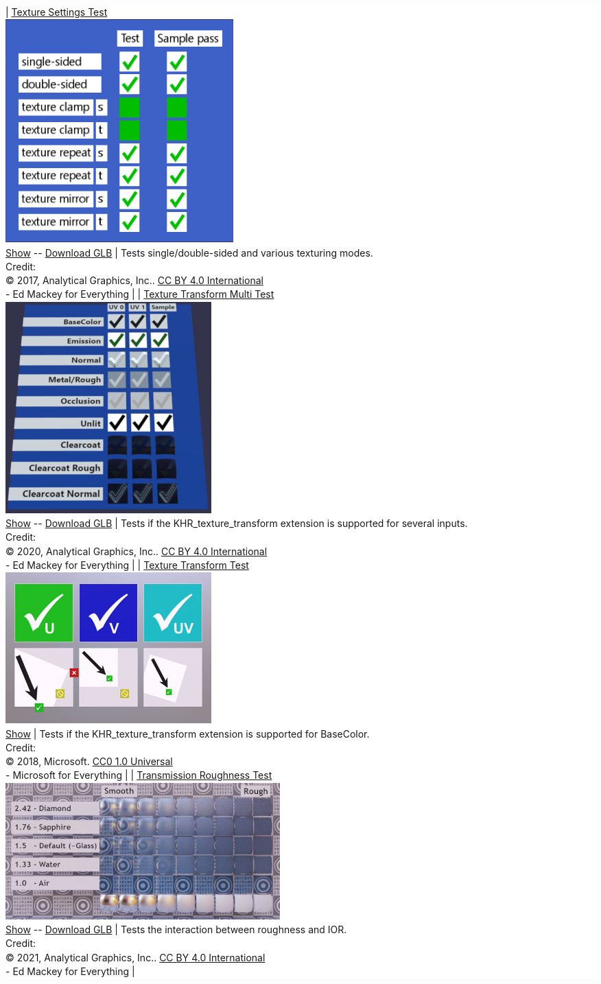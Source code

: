 | [Texture Settings Test](TextureSettingsTest/README.md)<br>[![Texture Settings Test](TextureSettingsTest/screenshot/screenshot.png)](./Models/TextureSettingsTest/README.md)<br>[Show](https://github.khronos.org/glTF-Sample-Viewer-Release/?model=https://raw.GithubUserContent.com/KhronosGroup/glTF-Sample-Assets/main/./Models/TextureSettingsTest/glTF-Binary/TextureSettingsTest.glb) -- [Download GLB](https://raw.GithubUserContent.com/KhronosGroup/glTF-Sample-Assets/main/./Models/TextureSettingsTest/glTF-Binary/TextureSettingsTest.glb) | Tests single/double-sided and various texturing modes.<br>Credit:<br>&copy; 2017, Analytical Graphics, Inc.. [CC BY 4.0 International](https://creativecommons.org/licenses/by/4.0/legalcode)<br> - Ed Mackey for Everything |
| [Texture Transform Multi Test](TextureTransformMultiTest/README.md)<br>[![Texture Transform Multi Test](TextureTransformMultiTest/screenshot/screenshot.jpg)](./Models/TextureTransformMultiTest/README.md)<br>[Show](https://github.khronos.org/glTF-Sample-Viewer-Release/?model=https://raw.GithubUserContent.com/KhronosGroup/glTF-Sample-Assets/main/./Models/TextureTransformMultiTest/glTF-Binary/TextureTransformMultiTest.glb) -- [Download GLB](https://raw.GithubUserContent.com/KhronosGroup/glTF-Sample-Assets/main/./Models/TextureTransformMultiTest/glTF-Binary/TextureTransformMultiTest.glb) | Tests if the KHR_texture_transform extension is supported for several inputs.<br>Credit:<br>&copy; 2020, Analytical Graphics, Inc.. [CC BY 4.0 International](https://creativecommons.org/licenses/by/4.0/legalcode)<br> - Ed Mackey for Everything |
| [Texture Transform Test](TextureTransformTest/README.md)<br>[![Texture Transform Test](TextureTransformTest/screenshot/screenshot.jpg)](./Models/TextureTransformTest/README.md)<br>[Show](https://github.khronos.org/glTF-Sample-Viewer-Release/?model=https://raw.GithubUserContent.com/KhronosGroup/glTF-Sample-Assets/main/./Models/TextureTransformTest/glTF/TextureTransformTest.gltf) | Tests if the KHR_texture_transform extension is supported for BaseColor.<br>Credit:<br>&copy; 2018, Microsoft. [CC0 1.0 Universal](https://creativecommons.org/publicdomain/zero/1.0/legalcode)<br> - Microsoft for Everything |
| [Transmission Roughness Test](TransmissionRoughnessTest/README.md)<br>[![Transmission Roughness Test](TransmissionRoughnessTest/screenshot/screenshot.jpg)](./Models/TransmissionRoughnessTest/README.md)<br>[Show](https://github.khronos.org/glTF-Sample-Viewer-Release/?model=https://raw.GithubUserContent.com/KhronosGroup/glTF-Sample-Assets/main/./Models/TransmissionRoughnessTest/glTF-Binary/TransmissionRoughnessTest.glb) -- [Download GLB](https://raw.GithubUserContent.com/KhronosGroup/glTF-Sample-Assets/main/./Models/TransmissionRoughnessTest/glTF-Binary/TransmissionRoughnessTest.glb) | Tests the interaction between roughness and IOR.<br>Credit:<br>&copy; 2021, Analytical Graphics, Inc.. [CC BY 4.0 International](https://creativecommons.org/licenses/by/4.0/legalcode)<br> - Ed Mackey for Everything |